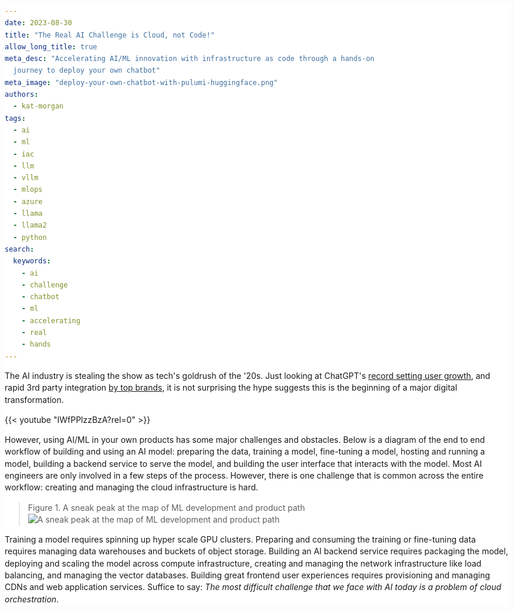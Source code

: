 ```yaml
---
date: 2023-08-30
title: "The Real AI Challenge is Cloud, not Code!"
allow_long_title: true
meta_desc: "Accelerating AI/ML innovation with infrastructure as code through a hands-on
  journey to deploy your own chatbot"
meta_image: "deploy-your-own-chatbot-with-pulumi-huggingface.png"
authors:
  - kat-morgan
tags:
  - ai
  - ml
  - iac
  - llm
  - vllm
  - mlops
  - azure
  - llama
  - llama2
  - python
search:
  keywords:
    - ai
    - challenge
    - chatbot
    - ml
    - accelerating
    - real
    - hands
---
```


The AI industry is stealing the show as tech's goldrush of the '20s. Just looking at ChatGPT's [record setting user growth](https://www.reuters.com/technology/chatgpt-sets-record-fastest-growing-user-base-analyst-note-2023-02-01/), and rapid 3rd party integration [by top brands](https://www.forbes.com/sites/bernardmarr/2023/05/30/10-amazing-real-world-examples-of-how-companies-are-using-chatgpt-in-2023/?sh=ed1c90f14418), it is not surprising the hype suggests this is the beginning of a major digital transformation.

{{< youtube "IWfPPlzzBzA?rel=0" >}}

However, using AI/ML in your own products has some major challenges and obstacles. Below is a diagram of the end to end workflow of building and using an AI model:  preparing the data, training a model, fine-tuning a model, hosting and running a model, building a backend service to serve the model, and building the user interface that interacts with the model. Most AI engineers are only involved in a few steps of the process. However, there is one challenge that is common across the entire workflow:  creating and managing the cloud infrastructure is hard.

> Figure 1. A sneak peak at the map of ML development and product path
![A sneak peak at the map of ML development and product path](image.png)

Training a model requires spinning up hyper scale GPU clusters. Preparing and consuming the training or fine-tuning data requires managing data warehouses and buckets of object storage. Building an AI backend service requires packaging the model, deploying and scaling the model across compute infrastructure, creating and managing the network infrastructure like load balancing, and managing the vector databases. Building great frontend user experiences requires provisioning and managing CDNs and web application services. Suffice to say:  *The most difficult challenge that we face with AI today is a problem of cloud orchestration*.
